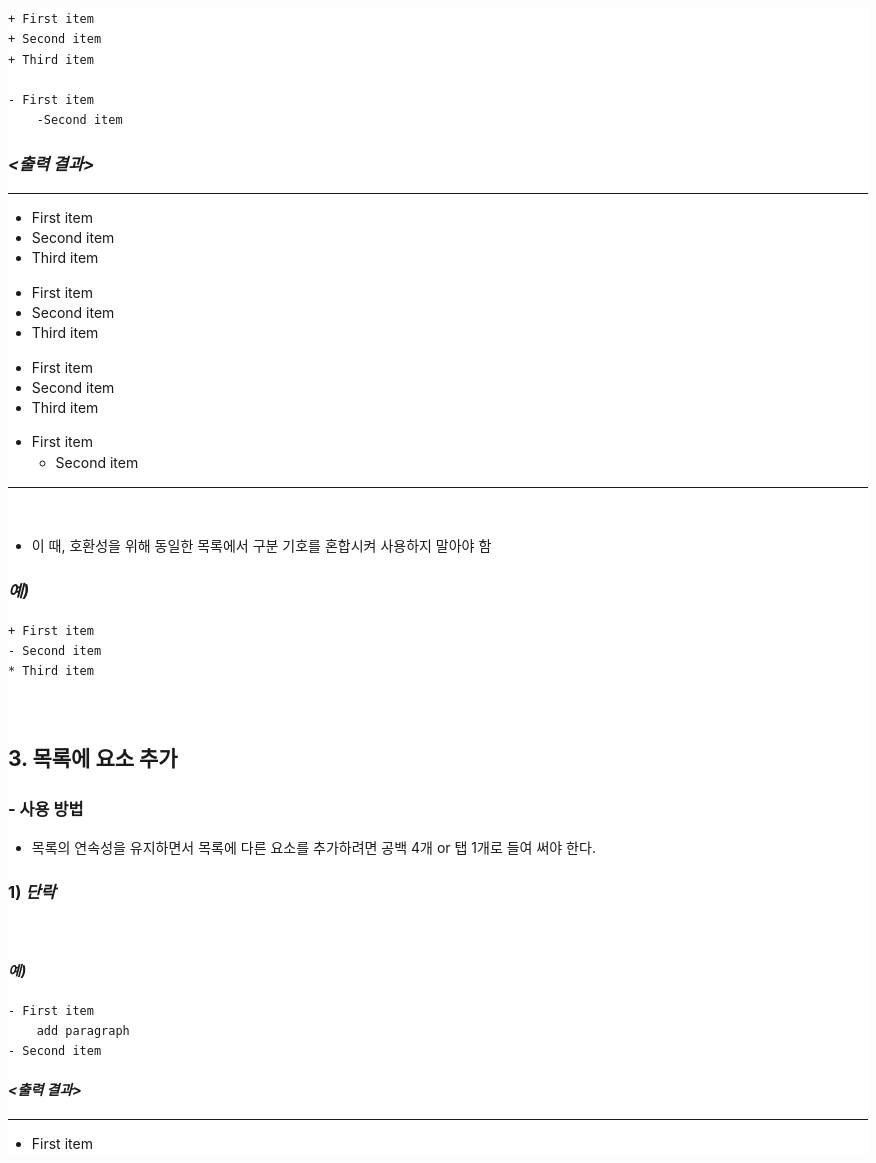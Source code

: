     + First item
    + Second item
    + Third item

    - First item
        -Second item

### *<출력 결과>*

---

- First item
- Second item
- Third item  

* First item
* Second item
* Third item  

+ First item
+ Second item
+ Third item

- First item
    - Second item
---
<br>

- 이 때, 호환성을 위해 동일한 목록에서 구분 기호를 혼합시켜 사용하지 말아야 함

### *예)*

    + First item
    - Second item
    * Third item

<br>

## 3. **목록에 요소 추가**

### - 사용 방법

- 목록의 연속성을 유지하면서 목록에 다른 요소를 추가하려면 공백 4개 or 탭 1개로 들여 써야 한다.

### 1) *단락*
<br>

#### *예)*

    - First item
        add paragraph
    - Second item

#### *<출력 결과>*
---
- First item
